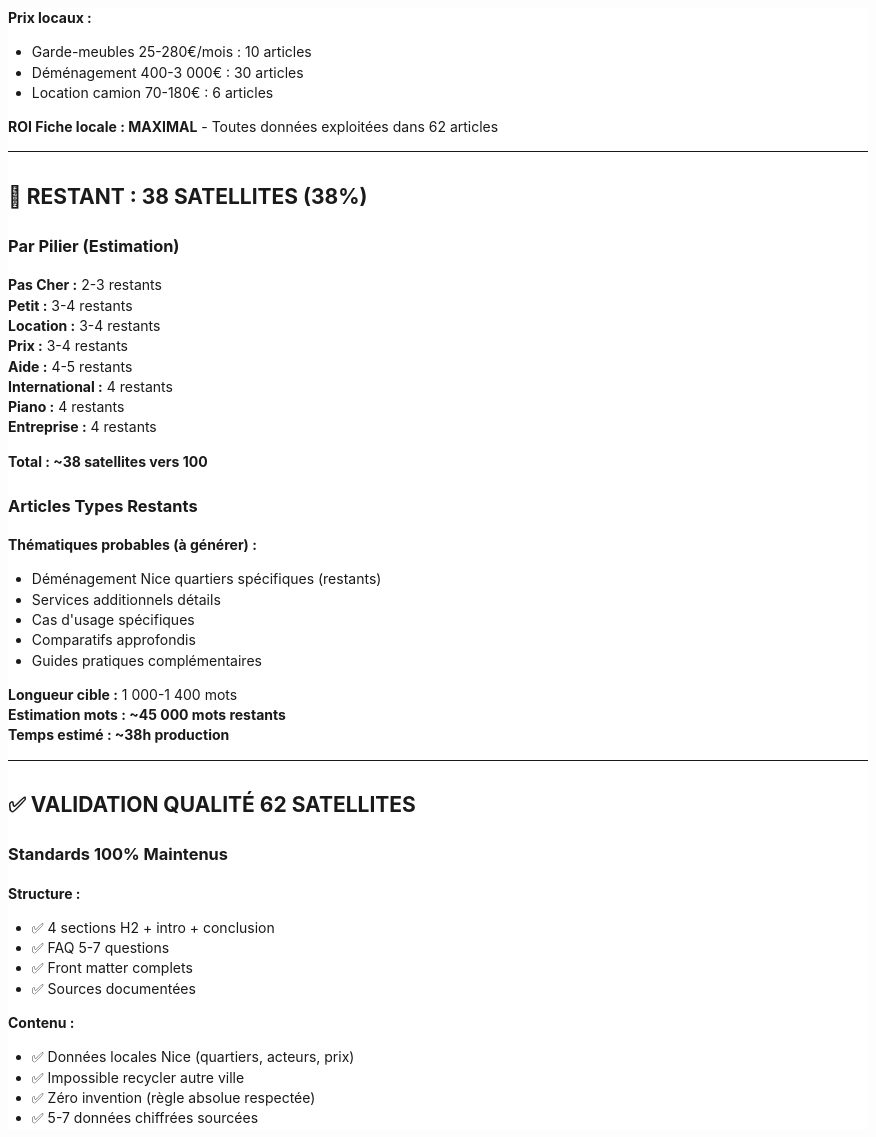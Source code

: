 **Prix locaux :**
- Garde-meubles 25-280€/mois : 10 articles
- Déménagement 400-3 000€ : 30 articles
- Location camion 70-180€ : 6 articles

**ROI Fiche locale : MAXIMAL** - Toutes données exploitées dans 62 articles

---

## 🎯 RESTANT : 38 SATELLITES (38%)

### Par Pilier (Estimation)

**Pas Cher :** 2-3 restants  
**Petit :** 3-4 restants  
**Location :** 3-4 restants  
**Prix :** 3-4 restants  
**Aide :** 4-5 restants  
**International :** 4 restants  
**Piano :** 4 restants  
**Entreprise :** 4 restants

**Total : ~38 satellites vers 100**

### Articles Types Restants

**Thématiques probables (à générer) :**
- Déménagement Nice quartiers spécifiques (restants)
- Services additionnels détails
- Cas d'usage spécifiques
- Comparatifs approfondis
- Guides pratiques complémentaires

**Longueur cible :** 1 000-1 400 mots  
**Estimation mots : ~45 000 mots restants**  
**Temps estimé : ~38h production**

---

## ✅ VALIDATION QUALITÉ 62 SATELLITES

### Standards 100% Maintenus

**Structure :**
- ✅ 4 sections H2 + intro + conclusion
- ✅ FAQ 5-7 questions
- ✅ Front matter complets
- ✅ Sources documentées

**Contenu :**
- ✅ Données locales Nice (quartiers, acteurs, prix)
- ✅ Impossible recycler autre ville
- ✅ Zéro invention (règle absolue respectée)
- ✅ 5-7 données chiffrées sourcées
